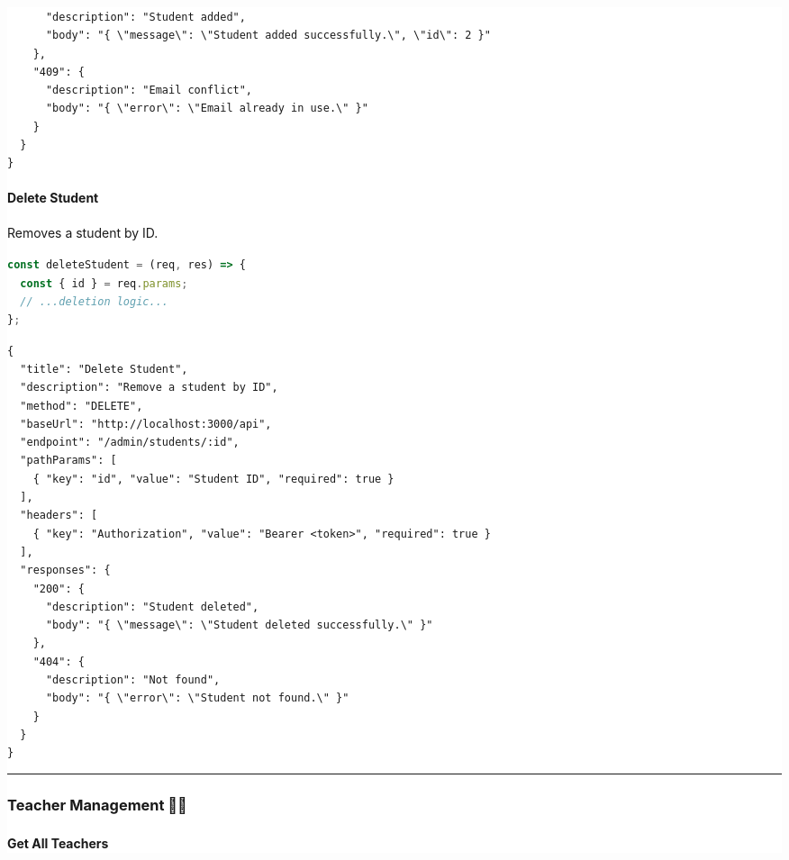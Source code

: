 ```api
      "description": "Student added",
      "body": "{ \"message\": \"Student added successfully.\", \"id\": 2 }"
    },
    "409": {
      "description": "Email conflict",
      "body": "{ \"error\": \"Email already in use.\" }"
    }
  }
}
```

#### Delete Student

Removes a student by ID.

```js
const deleteStudent = (req, res) => {
  const { id } = req.params;
  // ...deletion logic...
};
```

```api
{
  "title": "Delete Student",
  "description": "Remove a student by ID",
  "method": "DELETE",
  "baseUrl": "http://localhost:3000/api",
  "endpoint": "/admin/students/:id",
  "pathParams": [
    { "key": "id", "value": "Student ID", "required": true }
  ],
  "headers": [
    { "key": "Authorization", "value": "Bearer <token>", "required": true }
  ],
  "responses": {
    "200": {
      "description": "Student deleted",
      "body": "{ \"message\": \"Student deleted successfully.\" }"
    },
    "404": {
      "description": "Not found",
      "body": "{ \"error\": \"Student not found.\" }"
    }
  }
}
```

---

### Teacher Management 👩‍🏫

#### Get All Teachers
